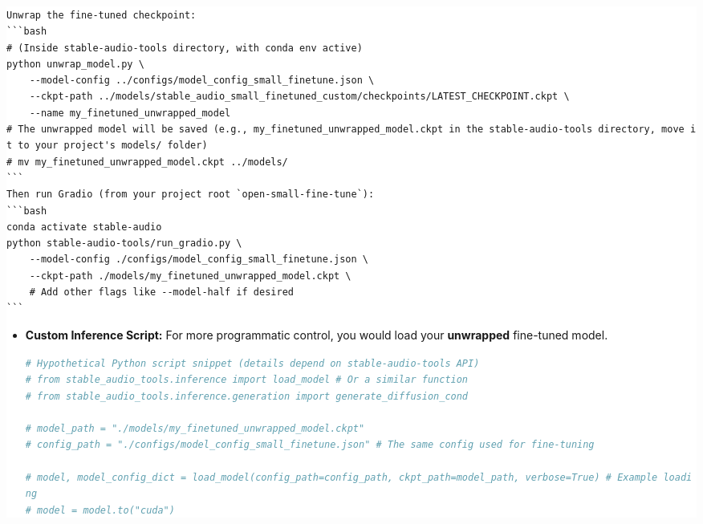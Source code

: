     Unwrap the fine-tuned checkpoint:
    ```bash
    # (Inside stable-audio-tools directory, with conda env active)
    python unwrap_model.py \
        --model-config ../configs/model_config_small_finetune.json \
        --ckpt-path ../models/stable_audio_small_finetuned_custom/checkpoints/LATEST_CHECKPOINT.ckpt \
        --name my_finetuned_unwrapped_model
    # The unwrapped model will be saved (e.g., my_finetuned_unwrapped_model.ckpt in the stable-audio-tools directory, move it to your project's models/ folder)
    # mv my_finetuned_unwrapped_model.ckpt ../models/
    ```
    Then run Gradio (from your project root `open-small-fine-tune`):
    ```bash
    conda activate stable-audio
    python stable-audio-tools/run_gradio.py \
        --model-config ./configs/model_config_small_finetune.json \
        --ckpt-path ./models/my_finetuned_unwrapped_model.ckpt \
        # Add other flags like --model-half if desired
    ```

*   **Custom Inference Script:**
    For more programmatic control, you would load your **unwrapped** fine-tuned model.
    ```python
    # Hypothetical Python script snippet (details depend on stable-audio-tools API)
    # from stable_audio_tools.inference import load_model # Or a similar function
    # from stable_audio_tools.inference.generation import generate_diffusion_cond

    # model_path = "./models/my_finetuned_unwrapped_model.ckpt"
    # config_path = "./configs/model_config_small_finetune.json" # The same config used for fine-tuning

    # model, model_config_dict = load_model(config_path=config_path, ckpt_path=model_path, verbose=True) # Example loading
    # model = model.to("cuda")

